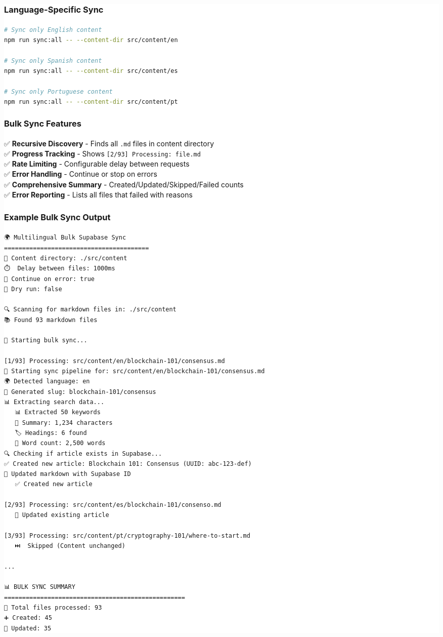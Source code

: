 ### Language-Specific Sync

```bash
# Sync only English content
npm run sync:all -- --content-dir src/content/en

# Sync only Spanish content
npm run sync:all -- --content-dir src/content/es

# Sync only Portuguese content
npm run sync:all -- --content-dir src/content/pt
```

### Bulk Sync Features

✅ **Recursive Discovery** - Finds all `.md` files in content directory  
✅ **Progress Tracking** - Shows `[2/93] Processing: file.md`  
✅ **Rate Limiting** - Configurable delay between requests  
✅ **Error Handling** - Continue or stop on errors  
✅ **Comprehensive Summary** - Created/Updated/Skipped/Failed counts  
✅ **Error Reporting** - Lists all files that failed with reasons

### Example Bulk Sync Output

```
🌍 Multilingual Bulk Supabase Sync
========================================
📁 Content directory: ./src/content
⏱️  Delay between files: 1000ms
🔄 Continue on error: true
👀 Dry run: false

🔍 Scanning for markdown files in: ./src/content
📚 Found 93 markdown files

🚀 Starting bulk sync...

[1/93] Processing: src/content/en/blockchain-101/consensus.md
🚀 Starting sync pipeline for: src/content/en/blockchain-101/consensus.md
🌍 Detected language: en
🔗 Generated slug: blockchain-101/consensus
📊 Extracting search data...
   📊 Extracted 50 keywords
   📝 Summary: 1,234 characters
   🏷️ Headings: 6 found
   💬 Word count: 2,500 words
🔍 Checking if article exists in Supabase...
✅ Created new article: Blockchain 101: Consensus (UUID: abc-123-def)
📝 Updated markdown with Supabase ID
   ✅ Created new article

[2/93] Processing: src/content/es/blockchain-101/consenso.md
   🔄 Updated existing article

[3/93] Processing: src/content/pt/cryptography-101/where-to-start.md
   ⏭️  Skipped (Content unchanged)

...

📊 BULK SYNC SUMMARY
==================================================
📁 Total files processed: 93
➕ Created: 45
🔄 Updated: 35
```